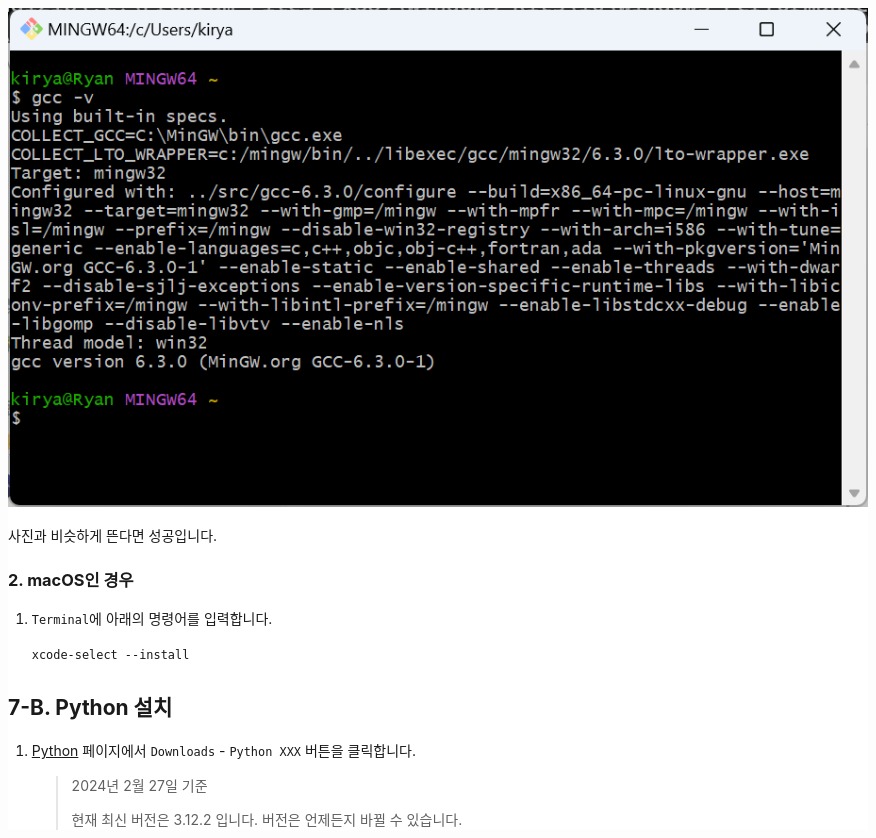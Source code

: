    ![git bash gcc -v](./assets/2-11.png)

   사진과 비슷하게 뜬다면 성공입니다.

### 2. macOS인 경우

1. `Terminal`에 아래의 명령어를 입력합니다.

    ```
    xcode-select --install
    ```

## 7-B. Python 설치

1. [Python](https://www.python.org/) 페이지에서 `Downloads` - `Python XXX` 버튼을 클릭합니다.

   > 2024년 2월 27일 기준
   >
   > 현재 최신 버전은 3.12.2 입니다. 버전은 언제든지 바뀔 수 있습니다.
